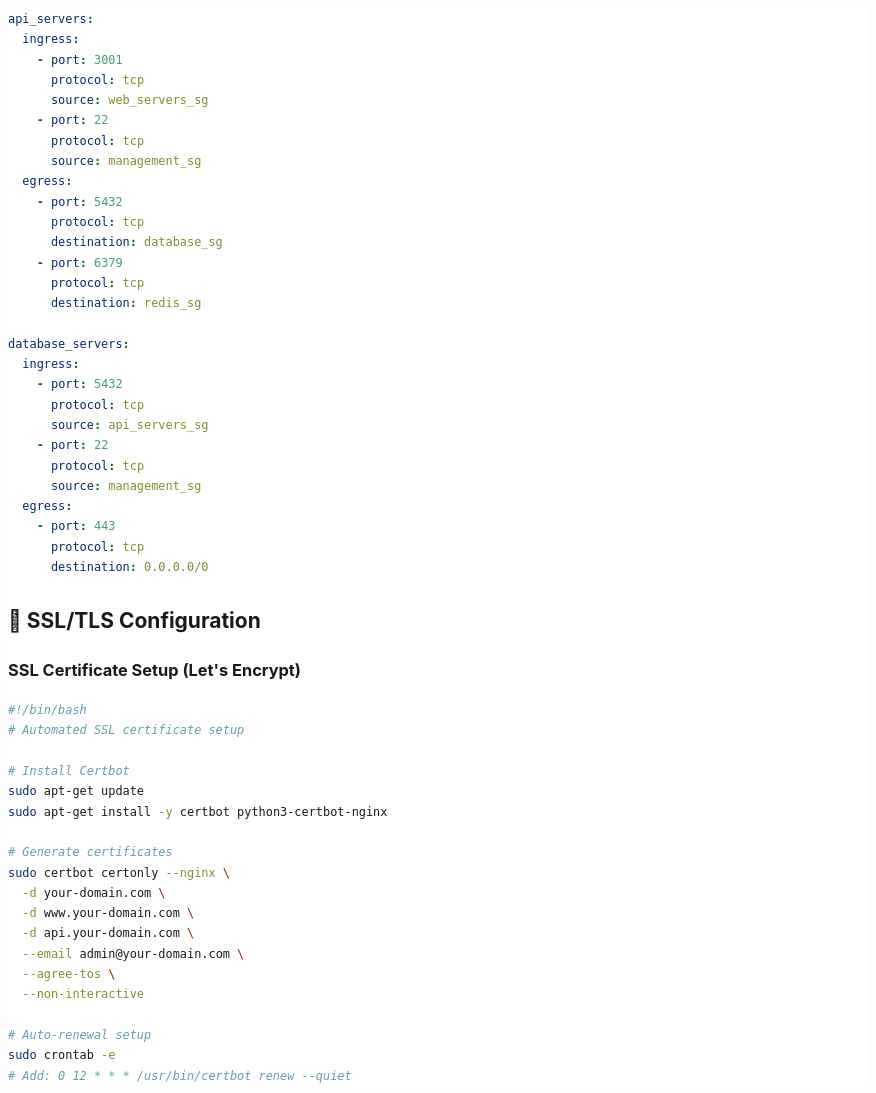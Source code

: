 ```yaml
api_servers:
  ingress:
    - port: 3001
      protocol: tcp
      source: web_servers_sg
    - port: 22
      protocol: tcp
      source: management_sg
  egress:
    - port: 5432
      protocol: tcp
      destination: database_sg
    - port: 6379
      protocol: tcp
      destination: redis_sg

database_servers:
  ingress:
    - port: 5432
      protocol: tcp
      source: api_servers_sg
    - port: 22
      protocol: tcp
      source: management_sg
  egress:
    - port: 443
      protocol: tcp
      destination: 0.0.0.0/0
```

## 🔐 SSL/TLS Configuration

### SSL Certificate Setup (Let's Encrypt)
```bash
#!/bin/bash
# Automated SSL certificate setup

# Install Certbot
sudo apt-get update
sudo apt-get install -y certbot python3-certbot-nginx

# Generate certificates
sudo certbot certonly --nginx \
  -d your-domain.com \
  -d www.your-domain.com \
  -d api.your-domain.com \
  --email admin@your-domain.com \
  --agree-tos \
  --non-interactive

# Auto-renewal setup
sudo crontab -e
# Add: 0 12 * * * /usr/bin/certbot renew --quiet
```
